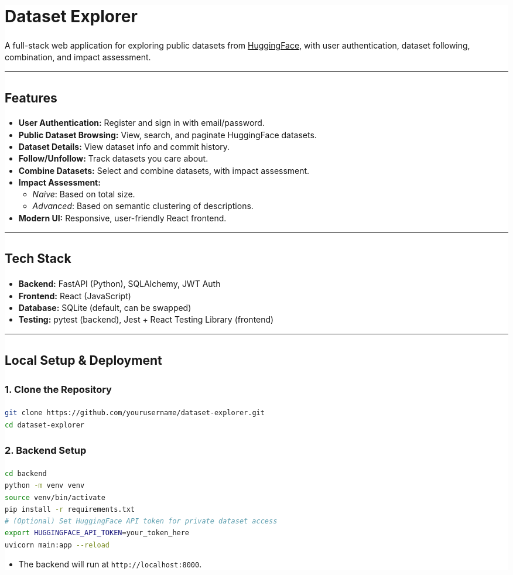 # Dataset Explorer

A full-stack web application for exploring public datasets from [HuggingFace](https://huggingface.co/datasets), with user authentication, dataset following, combination, and impact assessment.

---

## Features

- **User Authentication:** Register and sign in with email/password.
- **Public Dataset Browsing:** View, search, and paginate HuggingFace datasets.
- **Dataset Details:** View dataset info and commit history.
- **Follow/Unfollow:** Track datasets you care about.
- **Combine Datasets:** Select and combine datasets, with impact assessment.
- **Impact Assessment:** 
  - *Naive*: Based on total size.
  - *Advanced*: Based on semantic clustering of descriptions.
- **Modern UI:** Responsive, user-friendly React frontend.

---

## Tech Stack

- **Backend:** FastAPI (Python), SQLAlchemy, JWT Auth
- **Frontend:** React (JavaScript)
- **Database:** SQLite (default, can be swapped)
- **Testing:** pytest (backend), Jest + React Testing Library (frontend)

---

## Local Setup & Deployment

### 1. Clone the Repository

```bash
git clone https://github.com/yourusername/dataset-explorer.git
cd dataset-explorer
```

### 2. Backend Setup

```bash
cd backend
python -m venv venv
source venv/bin/activate
pip install -r requirements.txt
# (Optional) Set HuggingFace API token for private dataset access
export HUGGINGFACE_API_TOKEN=your_token_here
uvicorn main:app --reload
```
- The backend will run at `http://localhost:8000`.

